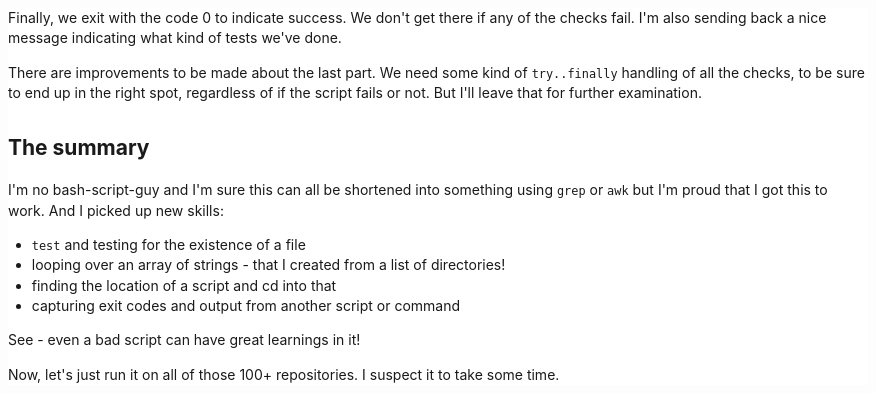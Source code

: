 Finally, we exit with the code 0 to indicate success. We don't get there if any of the checks fail. I'm also sending back a nice message indicating what kind of tests we've done. 

There are improvements to be made about the last part. We need some kind of `try..finally` handling of all the checks, to be sure to end up in the right spot, regardless of if the script fails or not. But I'll leave that for further examination.

## The summary

I'm no bash-script-guy and I'm sure this can all be shortened into something using `grep` or `awk` but I'm proud that I got this to work. And I picked up new skills:

* `test` and testing for the existence of a file
* looping over an array of strings - that I created from a list of directories! 
* finding the location of a script and cd into that
* capturing exit codes and output from another script or command

See - even a bad script can have great learnings in it!

Now, let's just run it on all of those 100+ repositories. I suspect it to take some time.